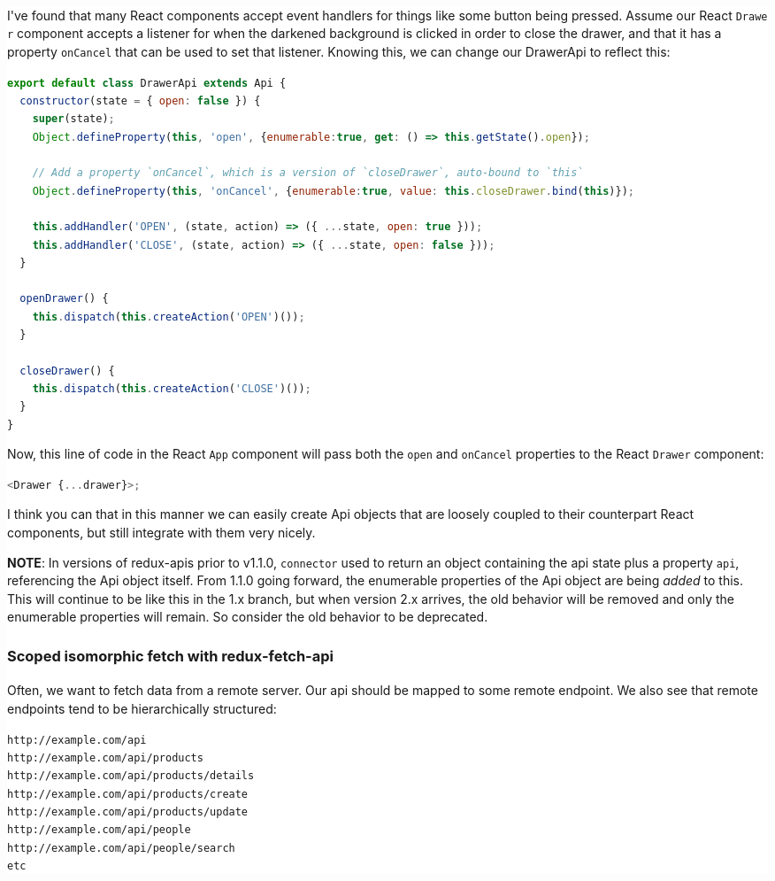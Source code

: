 I've found that many React components accept event handlers for things like
some button being pressed. Assume our React `Drawer` component accepts a
listener for when the darkened background is clicked in order to close the
drawer, and that it has a property `onCancel` that can be used to set that
listener. Knowing this, we can change our DrawerApi to reflect this:

```js
export default class DrawerApi extends Api {
  constructor(state = { open: false }) {
    super(state);
	Object.defineProperty(this, 'open', {enumerable:true, get: () => this.getState().open});

	// Add a property `onCancel`, which is a version of `closeDrawer`, auto-bound to `this`
	Object.defineProperty(this, 'onCancel', {enumerable:true, value: this.closeDrawer.bind(this)});

    this.addHandler('OPEN', (state, action) => ({ ...state, open: true }));
    this.addHandler('CLOSE', (state, action) => ({ ...state, open: false }));
  }

  openDrawer() {
    this.dispatch(this.createAction('OPEN')());
  }

  closeDrawer() {
    this.dispatch(this.createAction('CLOSE')());
  }
}
```

Now, this line of code in the React `App` component will pass both the `open` and `onCancel`
properties to the React `Drawer` component:

```js
<Drawer {...drawer}>;
```

I think you can that in this manner we can easily create Api objects that are loosely coupled
to their counterpart React components, but still integrate with them very nicely.

**NOTE**: In versions of redux-apis prior to v1.1.0, `connector` used to return an object
containing the api state plus a property `api`, referencing the Api object itself. From 1.1.0
going forward, the enumerable properties of the Api object are being *added* to this. This
will continue to be like this in the 1.x branch, but when version 2.x arrives, the old behavior
will be removed and only the enumerable properties will remain. So consider the old behavior to
be deprecated.


### Scoped isomorphic fetch with redux-fetch-api

Often, we want to fetch data from a remote server. Our api should be mapped to some remote
endpoint. We also see that remote endpoints tend to be hierarchically structured:
```
http://example.com/api
http://example.com/api/products
http://example.com/api/products/details
http://example.com/api/products/create
http://example.com/api/products/update
http://example.com/api/people
http://example.com/api/people/search
etc
```

